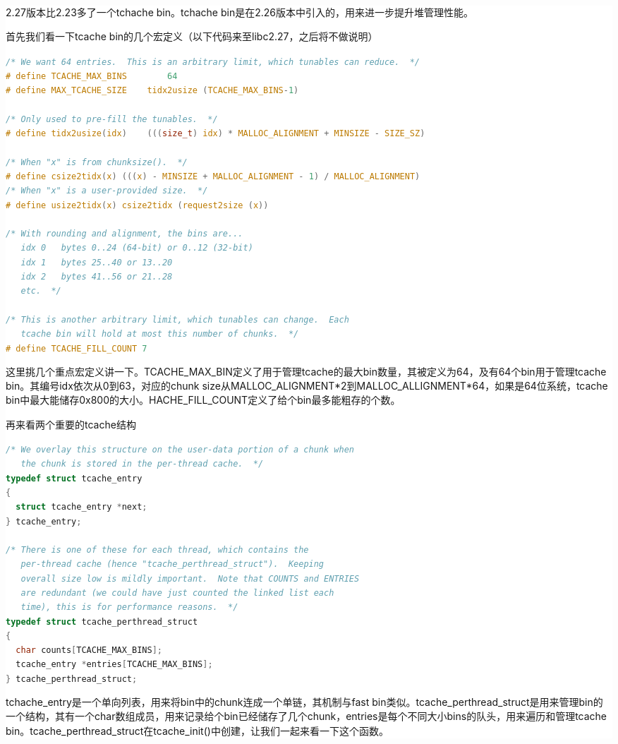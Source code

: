 2.27版本比2.23多了一个tchache bin。tchache bin是在2.26版本中引入的，用来进一步提升堆管理性能。

首先我们看一下tcache bin的几个宏定义（以下代码来至libc2.27，之后将不做说明）

```` c
/* We want 64 entries.  This is an arbitrary limit, which tunables can reduce.  */
# define TCACHE_MAX_BINS		64
# define MAX_TCACHE_SIZE	tidx2usize (TCACHE_MAX_BINS-1)

/* Only used to pre-fill the tunables.  */
# define tidx2usize(idx)	(((size_t) idx) * MALLOC_ALIGNMENT + MINSIZE - SIZE_SZ)

/* When "x" is from chunksize().  */
# define csize2tidx(x) (((x) - MINSIZE + MALLOC_ALIGNMENT - 1) / MALLOC_ALIGNMENT)
/* When "x" is a user-provided size.  */
# define usize2tidx(x) csize2tidx (request2size (x))

/* With rounding and alignment, the bins are...
   idx 0   bytes 0..24 (64-bit) or 0..12 (32-bit)
   idx 1   bytes 25..40 or 13..20
   idx 2   bytes 41..56 or 21..28
   etc.  */

/* This is another arbitrary limit, which tunables can change.  Each
   tcache bin will hold at most this number of chunks.  */
# define TCACHE_FILL_COUNT 7
````

这里挑几个重点宏定义讲一下。TCACHE_MAX_BIN定义了用于管理tcache的最大bin数量，其被定义为64，及有64个bin用于管理tcache bin。其编号idx依次从0到63，对应的chunk size从MALLOC_ALIGNMENT\*2到MALLOC_ALLIGNMENT\*64，如果是64位系统，tcache bin中最大能储存0x800的大小。HACHE_FILL_COUNT定义了给个bin最多能粗存的个数。

再来看两个重要的tcache结构

```` c
/* We overlay this structure on the user-data portion of a chunk when
   the chunk is stored in the per-thread cache.  */
typedef struct tcache_entry
{
  struct tcache_entry *next;
} tcache_entry;

/* There is one of these for each thread, which contains the
   per-thread cache (hence "tcache_perthread_struct").  Keeping
   overall size low is mildly important.  Note that COUNTS and ENTRIES
   are redundant (we could have just counted the linked list each
   time), this is for performance reasons.  */
typedef struct tcache_perthread_struct
{
  char counts[TCACHE_MAX_BINS];
  tcache_entry *entries[TCACHE_MAX_BINS];
} tcache_perthread_struct;
````

tchache_entry是一个单向列表，用来将bin中的chunk连成一个单链，其机制与fast bin类似。tcache_perthread_struct是用来管理bin的一个结构，其有一个char数组成员，用来记录给个bin已经储存了几个chunk，entries是每个不同大小bins的队头，用来遍历和管理tcache bin。tcache_perthread_struct在tcache_init()中创建，让我们一起来看一下这个函数。
